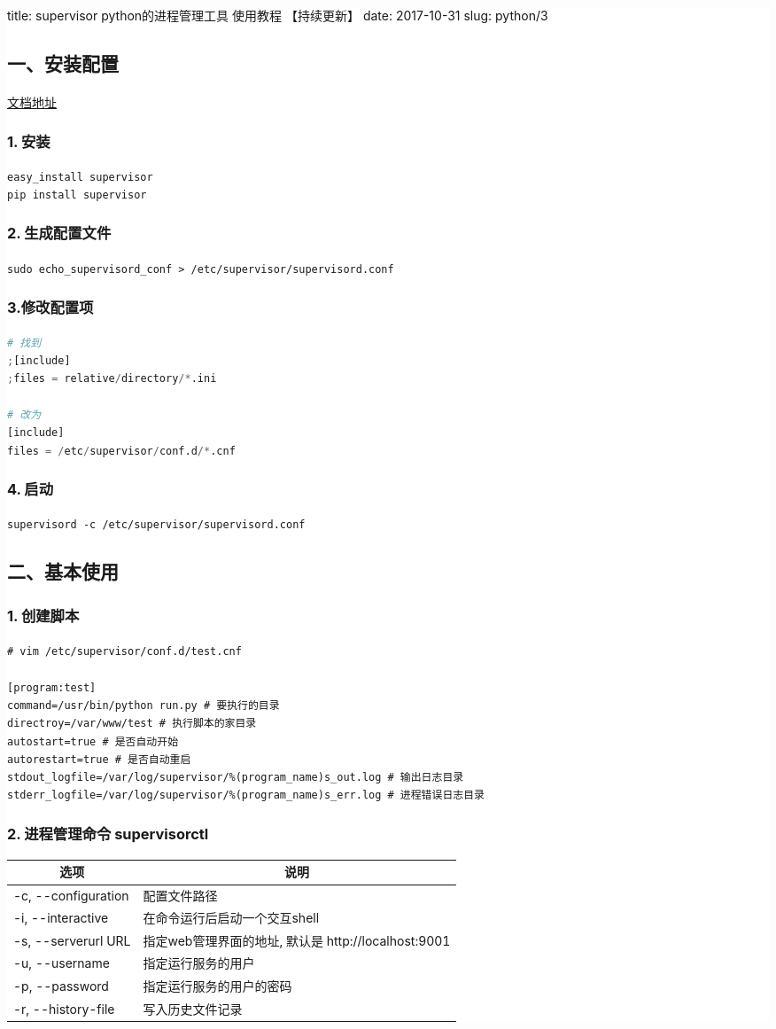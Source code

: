 title: supervisor python的进程管理工具 使用教程 【持续更新】
date: 2017-10-31
slug: python/3

## 一、安装配置
[文档地址](http://www.supervisord.org/)
### 1. 安装
```
easy_install supervisor
pip install supervisor
```

### 2. 生成配置文件
```
sudo echo_supervisord_conf > /etc/supervisor/supervisord.conf
```

### 3.修改配置项
```python
# 找到
;[include]
;files = relative/directory/*.ini

# 改为
[include]
files = /etc/supervisor/conf.d/*.cnf
```

### 4. 启动
```
supervisord -c /etc/supervisor/supervisord.conf
```

## 二、基本使用
### 1. 创建脚本
```
# vim /etc/supervisor/conf.d/test.cnf

[program:test]
command=/usr/bin/python run.py # 要执行的目录
directroy=/var/www/test # 执行脚本的家目录
autostart=true # 是否自动开始
autorestart=true # 是否自动重启
stdout_logfile=/var/log/supervisor/%(program_name)s_out.log # 输出日志目录
stderr_logfile=/var/log/supervisor/%(program_name)s_err.log # 进程错误日志目录
```

### 2. 进程管理命令 supervisorctl
|选项|说明|
|-|-|
|-c, --configuration | 配置文件路径 |
|-i, --interactive | 在命令运行后启动一个交互shell |
|-s, --serverurl URL | 指定web管理界面的地址, 默认是 http://localhost:9001 |
|-u, --username | 指定运行服务的用户 |
|-p, --password | 指定运行服务的用户的密码 |
|-r, --history-file | 写入历史文件记录 |
